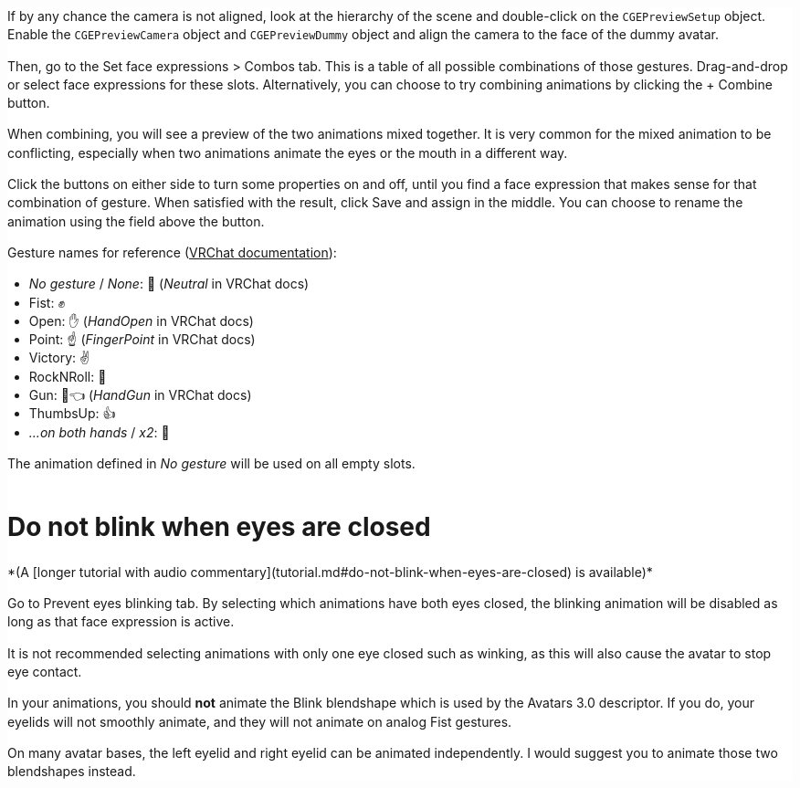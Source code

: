 <p>If by any chance the camera is not aligned, look at the hierarchy of the scene and double-click on the <code>CGEPreviewSetup</code> object. Enable the <code>CGEPreviewCamera</code> object and <code>CGEPreviewDummy</code> object and align the camera to the face of the dummy avatar.</p>
</div>

Then, go to the <span class="hai-btn">Set face expressions > Combos</span> tab. This is a table of all possible combinations of those gestures. Drag-and-drop or select face expressions for these slots. Alternatively, you can choose to try combining animations by clicking the <span class="hai-btn">+ Combine</span> button.

When combining, you will see a preview of the two animations mixed together. It is very common for the mixed animation to be conflicting, especially when two animations animate the eyes or the mouth in a different way.

Click the buttons on either side to turn some properties on and off, until you find a face expression that makes sense for that combination of gesture. When satisfied with the result, click <span class="hai-btn">Save and assign</span> in the middle. You can choose to rename the animation using the field above the button.

Gesture names for reference ([VRChat documentation](https://docs.vrchat.com/docs/animator-parameters#gestureleft-and-gestureright-values)):
  - *No gesture* / *None*: 🤙 (*Neutral* in VRChat docs)
  - Fist: ✊
  - Open: ✋ (*HandOpen* in VRChat docs)
  - Point: ☝️ (*FingerPoint* in VRChat docs)
  - Victory: ✌️
  - RockNRoll: 🤘 
  - Gun: 🎯👈 (*HandGun* in VRChat docs)
  - ThumbsUp: 👍 
  - *...on both hands* / *x2*: 🙌

The animation defined in *No gesture* will be used on all empty slots.
 
# Do not blink when eyes are closed

<iframe src="https://streamable.com/e/egz72f?loop=0" width="816" height="512" frameborder="0" allowfullscreen></iframe>
*(A [longer tutorial with audio commentary](tutorial.md#do-not-blink-when-eyes-are-closed) is available)*

Go to <span class="hai-btn">Prevent eyes blinking</span> tab. By selecting which animations have both eyes closed, the blinking animation will be disabled as long as that face expression is active.

It is not recommended selecting animations with only one eye closed such as winking, as this will also cause the avatar to stop eye contact.

<div class="hai-interlude">
<p>In your animations, you should <strong>not</strong> animate the Blink blendshape which is used by the Avatars 3.0 descriptor. If you do, your eyelids will not smoothly animate, and they will not animate on analog Fist gestures.</p>
<p>On many avatar bases, the left eyelid and right eyelid can be animated independently. I would suggest you to animate those two blendshapes instead.</p>
</div>
